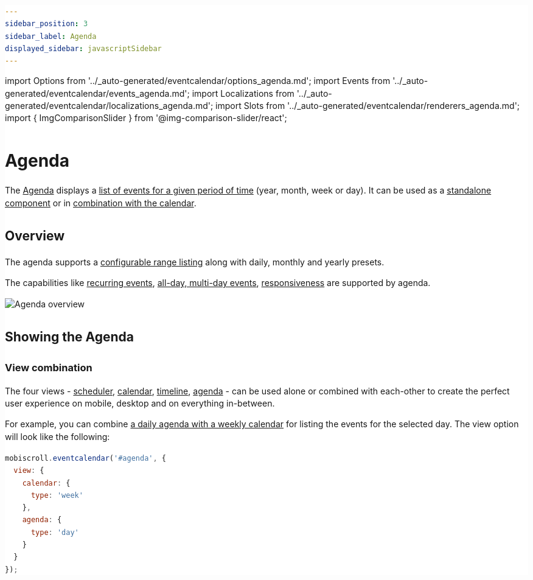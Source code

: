 ```yaml
---
sidebar_position: 3
sidebar_label: Agenda
displayed_sidebar: javascriptSidebar
---
```


import Options from '../\_auto-generated/eventcalendar/options_agenda.md';
import Events from '../\_auto-generated/eventcalendar/events_agenda.md';
import Localizations from '../\_auto-generated/eventcalendar/localizations_agenda.md';
import Slots from '../_auto-generated/eventcalendar/renderers_agenda.md';
import { ImgComparisonSlider } from '@img-comparison-slider/react';

# Agenda

The [Agenda](https://demo.mobiscroll.com/agenda) displays a [list of events for a given period of time](https://demo.mobiscroll.com/agenda/daily-weekly-monthly-annual-agenda#) (year, month, week or day). It can be used as a [standalone component](https://demo.mobiscroll.com/agenda/full-event-customization#) or in [combination with the calendar](https://demo.mobiscroll.com/agenda/navigate-from-external-calendar#).

## Overview

The agenda supports a [configurable range listing](https://demo.mobiscroll.com/agenda/daily-weekly-monthly-annual-agenda#) along with daily, monthly and yearly presets.

The capabilities like [recurring events](/javascript/core-concepts/recurrence), [all-day, multi-day events](#opt-data), [responsiveness](#responsiveness) are supported by agenda.

![Agenda overview](/img/agenda-overview.png)

## Showing the Agenda

### View combination

The four views - [scheduler](./scheduler), [calendar](./calendar), [timeline](./timeline), [agenda](./agenda) - can be used alone or combined with each-other to create the perfect user experience on mobile, desktop and on everything in-between.

For example, you can combine [a daily agenda with a weekly calendar](https://demo.mobiscroll.com/agenda/daily-agenda-with-week-calendar#) for listing the events for the selected day. The view option will look like the following:

```javascript title='Daily Agenda combined with Weekly Calendar'
mobiscroll.eventcalendar('#agenda', {
  view: {
    calendar: {
      type: 'week'
    },
    agenda: {
      type: 'day'
    }
  }
});
```
